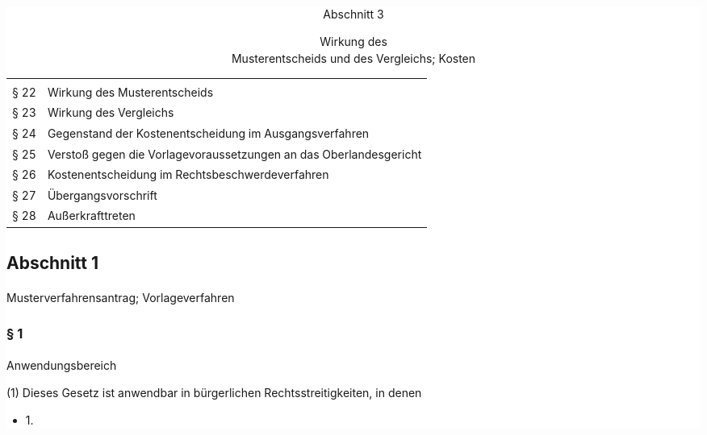 <div class="S0" style="text-align:center;">

Abschnitt 3  
  

</div>

<div class="S0" style="text-align:center;">

Wirkung des  
Musterentscheids und des Vergleichs; Kosten

</div>

|      |                                                                   |
| :--- | :---------------------------------------------------------------- |
|      |                                                                   |
| § 22 | Wirkung des Musterentscheids                                      |
| § 23 | Wirkung des Vergleichs                                            |
| § 24 | Gegenstand der Kostenentscheidung im Ausgangsverfahren            |
| § 25 | Verstoß gegen die Vorlagevoraussetzungen an das Oberlandesgericht |
| § 26 | Kostenentscheidung im Rechtsbeschwerdeverfahren                   |
| § 27 | Übergangsvorschrift                                               |
| § 28 | Außerkrafttreten                                                  |

</div>

</div>

</div>

<span id="BJNR218210012BJNG000102360.html"></span>

## Abschnitt 1  
Musterverfahrensantrag; Vorlageverfahren

<span id="BJNR218210012BJNE000207360.html"></span>

### § 1  
Anwendungsbereich

<div>

<div class="jnhtml">

<div>

<div class="jurAbsatz">

(1) Dieses Gesetz ist anwendbar in bürgerlichen Rechtsstreitigkeiten, in
denen

  - 1\.
    